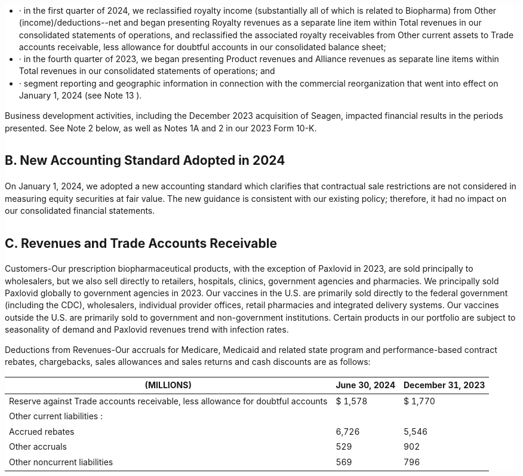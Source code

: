 <ul>
<li>· in the first quarter of 2024, we reclassified royalty income (substantially all of which is related to Biopharma) from Other (income)/deductions--net and began presenting Royalty revenues as a separate line item within Total revenues in our consolidated statements of operations, and reclassified the associated royalty receivables from Other current assets to Trade accounts receivable, less allowance for doubtful accounts in our consolidated balance sheet;</li>
<li>· in the fourth quarter of 2023, we began presenting Product revenues and Alliance revenues as separate line items within Total revenues in our consolidated statements of operations; and</li>
<li>· segment reporting and geographic information in connection with the commercial reorganization that went into effect on January 1, 2024 (see Note 13 ).</li>
</ul>
<p>Business development activities, including the December 2023 acquisition of Seagen, impacted financial results in the periods presented. See Note 2 below, as well as Notes 1A and 2 in our 2023 Form 10-K.</p>
<h2>B. New Accounting Standard Adopted in 2024</h2>
<p>On January 1, 2024, we adopted a new accounting standard which clarifies that contractual sale restrictions are not considered in measuring equity securities at fair value. The new guidance is consistent with our existing policy; therefore, it had no impact on our consolidated financial statements.</p>
<h2>C. Revenues and Trade Accounts Receivable</h2>
<p>Customers-Our prescription biopharmaceutical products, with the exception of Paxlovid in 2023, are sold principally to wholesalers, but we also sell directly to retailers, hospitals, clinics, government agencies and pharmacies. We principally sold Paxlovid globally to government agencies in 2023. Our vaccines in the U.S. are primarily sold directly to the federal government (including the CDC), wholesalers, individual provider offices, retail pharmacies and integrated delivery systems. Our vaccines outside the U.S. are primarily sold to government and non-government institutions. Certain products in our portfolio are subject to seasonality of demand and Paxlovid revenues trend with infection rates.</p>
<p>Deductions from Revenues-Our accruals for Medicare, Medicaid and related state program and performance-based contract rebates, chargebacks, sales allowances and sales returns and cash discounts are as follows:</p>
<table>
<thead>
<tr>
<th>(MILLIONS)</th>
<th>June 30, 2024</th>
<th>December 31, 2023</th>
</tr>
</thead>
<tbody>
<tr>
<td>Reserve against  Trade accounts receivable, less allowance for doubtful accounts</td>
<td>$ 1,578</td>
<td>$ 1,770</td>
</tr>
<tr>
<td>Other current liabilities :</td>
<td></td>
<td></td>
</tr>
<tr>
<td>Accrued rebates</td>
<td>6,726</td>
<td>5,546</td>
</tr>
<tr>
<td>Other accruals</td>
<td>529</td>
<td>902</td>
</tr>
<tr>
<td>Other noncurrent liabilities</td>
<td>569</td>
<td>796</td>